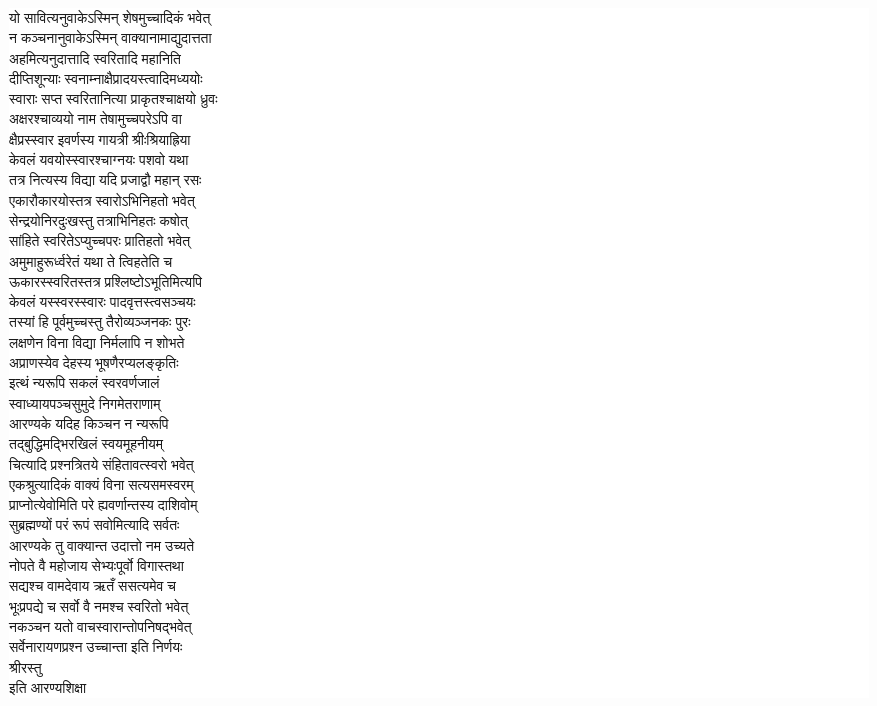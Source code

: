 यो सावित्यनुवाकेऽस्मिन् शेषमुच्चादिकं भवेत्  
न कञ्चनानुवाकेऽस्मिन् वाक्यानामाद्युदात्तता  
अहमित्यनुदात्तादि स्वरितादि महानिति  
दीप्तिशून्याः स्वनाम्नाक्षैप्रादयस्त्वादिमध्ययोः  
स्वाराः सप्त स्वरितानित्या प्राकृतश्चाक्षयो ध्रुवः  
अक्षरश्चाव्ययो नाम तेषामुच्चपरेऽपि वा  
क्षैप्रस्स्वार इवर्णस्य गायत्री श्रीःश्रियाह्रिया  
केवलं यवयोस्स्वारश्चाग्नयः पशवो यथा  
तत्र नित्यस्य विद्या यदि प्रजाद्वौ महान् रसः  
एकारौकारयोस्तत्र स्वारोऽभिनिहतो भवेत्  
सेन्द्रयोनिरदुःखस्तु तत्राभिनिहतः कषोत्  
सांहिते स्वरितेऽप्युच्चपरः प्रातिहतो भवेत्  
अमुमाहुरूर्ध्वरेतं यथा ते त्विहतेति च  
ऊकारस्स्वरितस्तत्र प्रश्लिष्टोऽभूतिमित्यपि  
केवलं यस्स्वरस्स्वारः पादवृत्तस्त्वसञ्चयः  
तस्यां हि पूर्वमुच्चस्तु तैरोव्यञ्जनकः पुरः  
लक्षणेन विना विद्या निर्मलापि न शोभते  
अप्राणस्येव देहस्य भूषणैरप्यलङ्कृतिः  
इत्थं न्यरूपि सकलं स्वरवर्णजालं  
स्वाध्यायपञ्चसुमुदे निगमेतराणाम्  
आरण्यके यदिह किञ्चन न न्यरूपि  
तद्बुद्धिमद्भिरखिलं स्वयमूहनीयम्  
चित्यादि प्रश्नत्रितये संहितावत्स्वरो भवेत्  
एकश्रुत्यादिकं वाक्यं विना सत्यसमस्वरम्  
प्राप्नोत्येवोमिति परे ह्यवर्णान्तस्य दाशिवोम्  
सुब्रह्मण्यों परं रूपं सवोमित्यादि सर्वतः  
आरण्यके तु वाक्यान्त उदात्तो नम उच्यते  
नोपते वै महोजाय सेभ्यःपूर्वो विगास्तथा  
सद्यश्च वामदेवाय ऋतँ ससत्यमेव च  
भूःप्रपद्ये च सर्वो वै नमश्च स्वरितो भवेत्  
नकञ्चन यतो वाचस्वारान्तोपनिषद्भवेत्  
सर्वेनारायणप्रश्न उच्चान्ता इति निर्णयः  
श्रीरस्तु  
              इति आरण्यशिक्षा